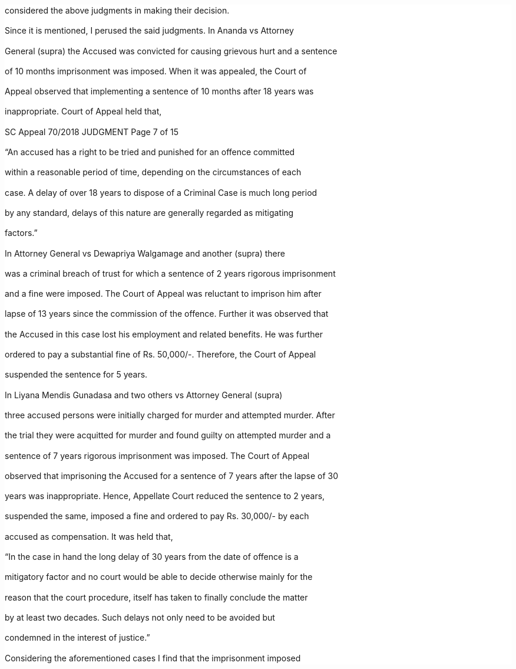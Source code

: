 considered the above judgments in making their decision.

Since it is mentioned, I perused the said judgments. In Ananda vs Attorney

General (supra) the Accused was convicted for causing grievous hurt and a sentence

of 10 months imprisonment was imposed. When it was appealed, the Court of

Appeal observed that implementing a sentence of 10 months after 18 years was

inappropriate. Court of Appeal held that,

SC Appeal 70/2018 JUDGMENT Page 7 of 15

“An accused has a right to be tried and punished for an offence committed

within a reasonable period of time, depending on the circumstances of each

case. A delay of over 18 years to dispose of a Criminal Case is much long period

by any standard, delays of this nature are generally regarded as mitigating

factors.”

In Attorney General vs Dewapriya Walgamage and another (supra) there

was a criminal breach of trust for which a sentence of 2 years rigorous imprisonment

and a fine were imposed. The Court of Appeal was reluctant to imprison him after

lapse of 13 years since the commission of the offence. Further it was observed that

the Accused in this case lost his employment and related benefits. He was further

ordered to pay a substantial fine of Rs. 50,000/-. Therefore, the Court of Appeal

suspended the sentence for 5 years.

In Liyana Mendis Gunadasa and two others vs Attorney General (supra)

three accused persons were initially charged for murder and attempted murder. After

the trial they were acquitted for murder and found guilty on attempted murder and a

sentence of 7 years rigorous imprisonment was imposed. The Court of Appeal

observed that imprisoning the Accused for a sentence of 7 years after the lapse of 30

years was inappropriate. Hence, Appellate Court reduced the sentence to 2 years,

suspended the same, imposed a fine and ordered to pay Rs. 30,000/- by each

accused as compensation. It was held that,

“In the case in hand the long delay of 30 years from the date of offence is a

mitigatory factor and no court would be able to decide otherwise mainly for the

reason that the court procedure, itself has taken to finally conclude the matter

by at least two decades. Such delays not only need to be avoided but

condemned in the interest of justice.”

Considering the aforementioned cases I find that the imprisonment imposed
